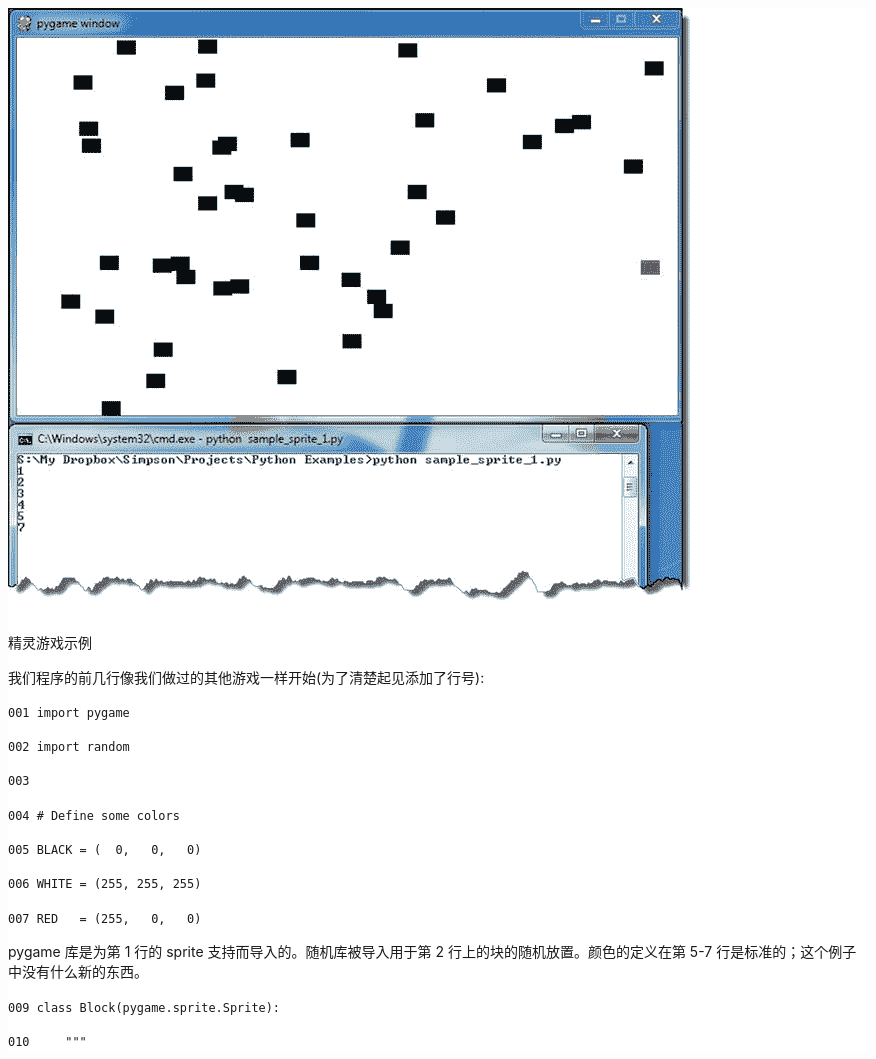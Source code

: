 ![A978-1-4842-1790-0_14_Figb_HTML.jpg](img/A978-1-4842-1790-0_14_Figb_HTML.jpg)

精灵游戏示例

我们程序的前几行像我们做过的其他游戏一样开始(为了清楚起见添加了行号):

`001 import pygame`

`002 import random`

`003`

`004 # Define some colors`

`005 BLACK = (  0,   0,   0)`

`006 WHITE = (255, 255, 255)`

`007 RED   = (255,   0,   0)`

pygame 库是为第 1 行的 sprite 支持而导入的。随机库被导入用于第 2 行上的块的随机放置。颜色的定义在第 5-7 行是标准的；这个例子中没有什么新的东西。

`009 class Block(pygame.sprite.Sprite):`

`010     """`
